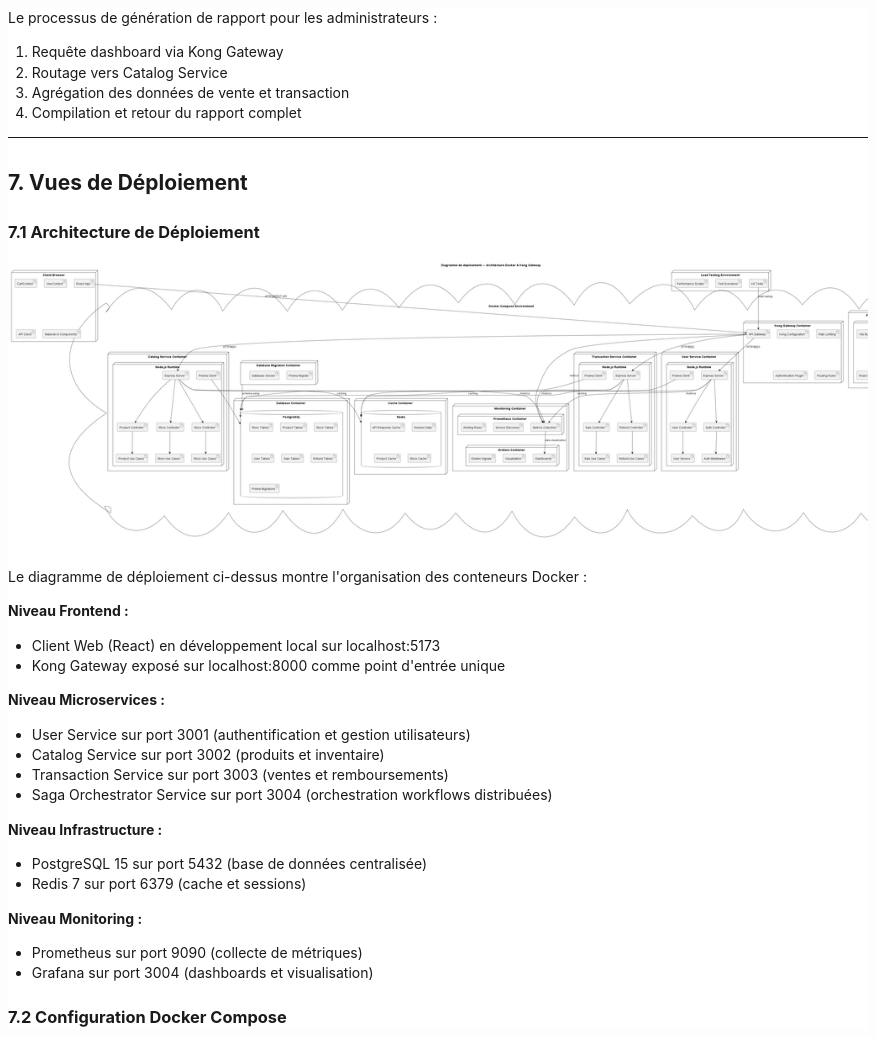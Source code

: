 Le processus de génération de rapport pour les administrateurs :

1. Requête dashboard via Kong Gateway
2. Routage vers Catalog Service
3. Agrégation des données de vente et transaction
4. Compilation et retour du rapport complet

---

## 7. Vues de Déploiement

### 7.1 Architecture de Déploiement

![Diagramme de Déploiement](diagrams/png/Diagramme%20de%20deploiement.png)

Le diagramme de déploiement ci-dessus montre l'organisation des conteneurs Docker :

**Niveau Frontend :**

- Client Web (React) en développement local sur localhost:5173
- Kong Gateway exposé sur localhost:8000 comme point d'entrée unique

**Niveau Microservices :**

- User Service sur port 3001 (authentification et gestion utilisateurs)
- Catalog Service sur port 3002 (produits et inventaire)  
- Transaction Service sur port 3003 (ventes et remboursements)
- Saga Orchestrator Service sur port 3004 (orchestration workflows distribuées)

**Niveau Infrastructure :**

- PostgreSQL 15 sur port 5432 (base de données centralisée)
- Redis 7 sur port 6379 (cache et sessions)

**Niveau Monitoring :**

- Prometheus sur port 9090 (collecte de métriques)
- Grafana sur port 3004 (dashboards et visualisation)

### 7.2 Configuration Docker Compose
